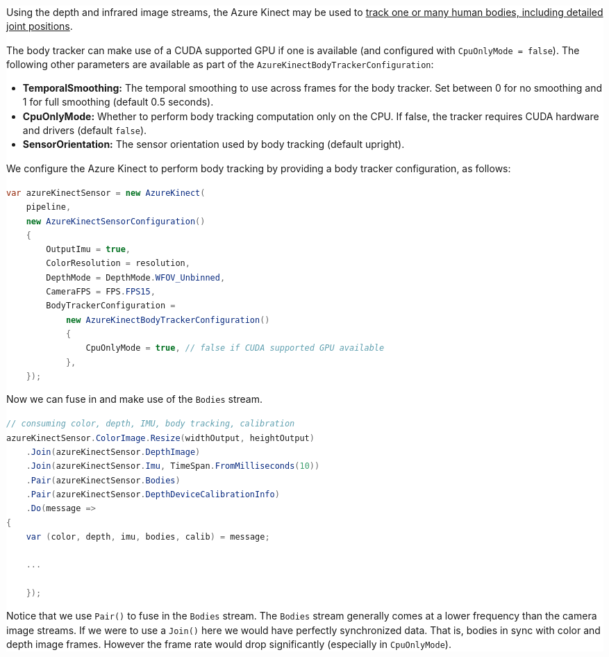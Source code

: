 Using the depth and infrared image streams, the Azure Kinect may be used to [track one or many human bodies, including detailed joint positions](https://docs.microsoft.com/en-us/azure/kinect-dk/body-joints).

The body tracker can make use of a CUDA supported GPU if one is available (and configured with `CpuOnlyMode = false`). The following other parameters are available as part of the `AzureKinectBodyTrackerConfiguration`:

- **TemporalSmoothing:** The temporal smoothing to use across frames for the body tracker. Set between 0 for no smoothing and 1 for full smoothing (default 0.5 seconds).
- **CpuOnlyMode:** Whether to perform body tracking computation only on the CPU. If false, the tracker requires CUDA hardware and drivers (default `false`).
- **SensorOrientation:** The sensor orientation used by body tracking (default upright).

We configure the Azure Kinect to perform body tracking by providing a body tracker configuration, as follows:

```csharp
var azureKinectSensor = new AzureKinect(
	pipeline,
	new AzureKinectSensorConfiguration()
	{
		OutputImu = true,
		ColorResolution = resolution,
		DepthMode = DepthMode.WFOV_Unbinned,
		CameraFPS = FPS.FPS15,
		BodyTrackerConfiguration = 
			new AzureKinectBodyTrackerConfiguration()
			{
				CpuOnlyMode = true, // false if CUDA supported GPU available
			},
	});
```

Now we can fuse in and make use of the `Bodies` stream.

```csharp
// consuming color, depth, IMU, body tracking, calibration
azureKinectSensor.ColorImage.Resize(widthOutput, heightOutput)
	.Join(azureKinectSensor.DepthImage)
	.Join(azureKinectSensor.Imu, TimeSpan.FromMilliseconds(10))
	.Pair(azureKinectSensor.Bodies)
	.Pair(azureKinectSensor.DepthDeviceCalibrationInfo)
	.Do(message =>
{
	var (color, depth, imu, bodies, calib) = message;

	...

	});
```

Notice that we use `Pair()` to fuse in the `Bodies` stream. The `Bodies` stream generally comes at a lower frequency than the camera image streams. If we were to use a `Join()` here we would have perfectly synchronized data. That is, bodies in sync with color and depth image frames. However the frame rate would drop significantly (especially in `CpuOnlyMode`).
